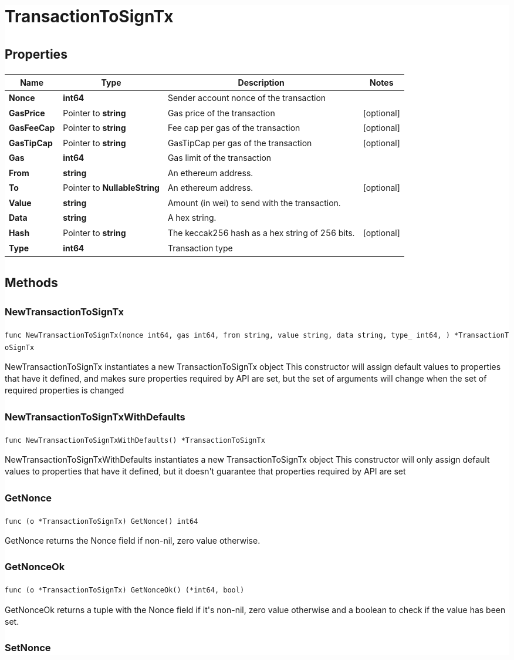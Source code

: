 # TransactionToSignTx

## Properties

Name | Type | Description | Notes
------------ | ------------- | ------------- | -------------
**Nonce** | **int64** | Sender account nonce of the transaction | 
**GasPrice** | Pointer to **string** | Gas price of the transaction | [optional] 
**GasFeeCap** | Pointer to **string** | Fee cap per gas of the transaction | [optional] 
**GasTipCap** | Pointer to **string** | GasTipCap per gas of the transaction | [optional] 
**Gas** | **int64** | Gas limit of the transaction | 
**From** | **string** | An ethereum address. | 
**To** | Pointer to **NullableString** | An ethereum address. | [optional] 
**Value** | **string** | Amount (in wei) to send with the transaction. | 
**Data** | **string** | A hex string. | 
**Hash** | Pointer to **string** | The keccak256 hash as a hex string of 256 bits. | [optional] 
**Type** | **int64** | Transaction type | 

## Methods

### NewTransactionToSignTx

`func NewTransactionToSignTx(nonce int64, gas int64, from string, value string, data string, type_ int64, ) *TransactionToSignTx`

NewTransactionToSignTx instantiates a new TransactionToSignTx object
This constructor will assign default values to properties that have it defined,
and makes sure properties required by API are set, but the set of arguments
will change when the set of required properties is changed

### NewTransactionToSignTxWithDefaults

`func NewTransactionToSignTxWithDefaults() *TransactionToSignTx`

NewTransactionToSignTxWithDefaults instantiates a new TransactionToSignTx object
This constructor will only assign default values to properties that have it defined,
but it doesn't guarantee that properties required by API are set

### GetNonce

`func (o *TransactionToSignTx) GetNonce() int64`

GetNonce returns the Nonce field if non-nil, zero value otherwise.

### GetNonceOk

`func (o *TransactionToSignTx) GetNonceOk() (*int64, bool)`

GetNonceOk returns a tuple with the Nonce field if it's non-nil, zero value otherwise
and a boolean to check if the value has been set.

### SetNonce
